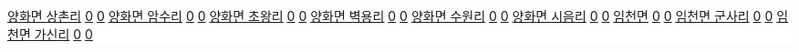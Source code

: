 
  <tr class="item">
    <td><a href="4476040027.html">양화면 상촌리</a></td>
    <td><a href="4476040027.html">0</a></td>
    <td><a href="4476040027.html">0</a></td>
  </tr>
    

  <tr class="item">
    <td><a href="4476040028.html">양화면 암수리</a></td>
    <td><a href="4476040028.html">0</a></td>
    <td><a href="4476040028.html">0</a></td>
  </tr>
    

  <tr class="item">
    <td><a href="4476040029.html">양화면 초왕리</a></td>
    <td><a href="4476040029.html">0</a></td>
    <td><a href="4476040029.html">0</a></td>
  </tr>
    

  <tr class="item">
    <td><a href="4476040030.html">양화면 벽용리</a></td>
    <td><a href="4476040030.html">0</a></td>
    <td><a href="4476040030.html">0</a></td>
  </tr>
    

  <tr class="item">
    <td><a href="4476040031.html">양화면 수원리</a></td>
    <td><a href="4476040031.html">0</a></td>
    <td><a href="4476040031.html">0</a></td>
  </tr>
    

  <tr class="item">
    <td><a href="4476040032.html">양화면 시음리</a></td>
    <td><a href="4476040032.html">0</a></td>
    <td><a href="4476040032.html">0</a></td>
  </tr>
    

  <tr class="item">
    <td><a href="4476041000.html">임천면</a></td>
    <td><a href="4476041000.html">0</a></td>
    <td><a href="4476041000.html">0</a></td>
  </tr>
    

  <tr class="item">
    <td><a href="4476041021.html">임천면 군사리</a></td>
    <td><a href="4476041021.html">0</a></td>
    <td><a href="4476041021.html">0</a></td>
  </tr>
    

  <tr class="item">
    <td><a href="4476041022.html">임천면 가신리</a></td>
    <td><a href="4476041022.html">0</a></td>
    <td><a href="4476041022.html">0</a></td>
  </tr>
    